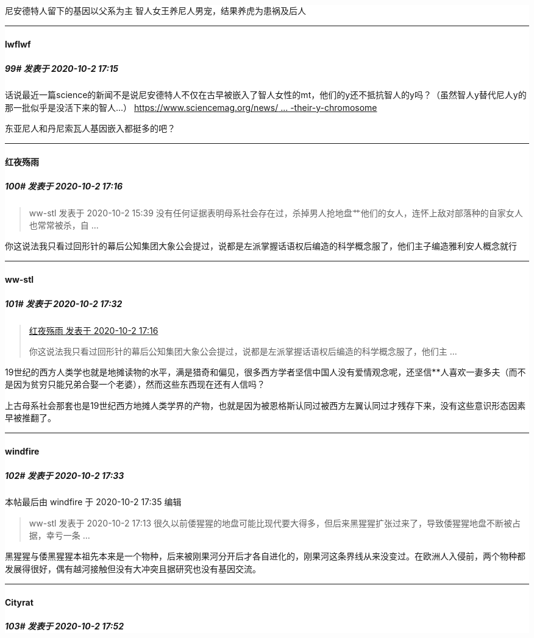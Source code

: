 尼安德特人留下的基因以父系为主</blockquote>
智人女王养尼人男宠，结果养虎为患祸及后人


-----

####  lwflwf  
##### 99#       发表于 2020-10-2 17:15


话说最近一篇science的新闻不是说尼安德特人不仅在古早被嵌入了智人女性的mt，他们的y还不抵抗智人的y吗？（虽然智人y替代尼人y的那一批似乎是没活下来的智人...） [https://www.sciencemag.org/news/ ... -their-y-chromosome](https://www.sciencemag.org/news/2020/09/how-neanderthals-lost-their-y-chromosome)

东亚尼人和丹尼索瓦人基因嵌入都挺多的吧？


-----

####  红夜殇雨  
##### 100#       发表于 2020-10-2 17:16


<blockquote>ww-stl 发表于 2020-10-2 15:39
没有任何证据表明母系社会存在过，杀掉男人抢地盘艹他们的女人，连怀上敌对部落种的自家女人也常常被杀，自 ...</blockquote>
你这说法我只看过回形针的幕后公知集团大象公会提过，说都是左派掌握话语权后编造的科学概念服了，他们主子编造雅利安人概念就行


-----

####  ww-stl  
##### 101#       发表于 2020-10-2 17:32


<blockquote><a href="httphttps://bbs.saraba1st.com/2b/forum.php?mod=redirect&amp;goto=findpost&amp;pid=48930597&amp;ptid=1962985" target="_blank">红夜殇雨 发表于 2020-10-2 17:16</a>

你这说法我只看过回形针的幕后公知集团大象公会提过，说都是左派掌握话语权后编造的科学概念服了，他们主 ...</blockquote>
19世纪的西方人类学也就是地摊读物的水平，满是猎奇和偏见，很多西方学者坚信中国人没有爱情观念呢，还坚信**人喜欢一妻多夫（而不是因为贫穷只能兄弟合娶一个老婆），然而这些东西现在还有人信吗？


上古母系社会那套也是19世纪西方地摊人类学界的产物，也就是因为被恩格斯认同过被西方左翼认同过才残存下来，没有这些意识形态因素早被推翻了。


-----

####  windfire  
##### 102#       发表于 2020-10-2 17:33


 本帖最后由 windfire 于 2020-10-2 17:35 编辑 
<blockquote>ww-stl 发表于 2020-10-2 17:13
很久以前倭猩猩的地盘可能比现代要大得多，但后来黑猩猩扩张过来了，导致倭猩猩地盘不断被占据，幸亏一条 ...</blockquote>

黑猩猩与倭黑猩猩本祖先本来是一个物种，后来被刚果河分开后才各自进化的，刚果河这条界线从来没变过。在欧洲人入侵前，两个物种都发展得很好，偶有越河接触但没有大冲突且据研究也没有基因交流。


-----

####  Cityrat  
##### 103#       发表于 2020-10-2 17:52
